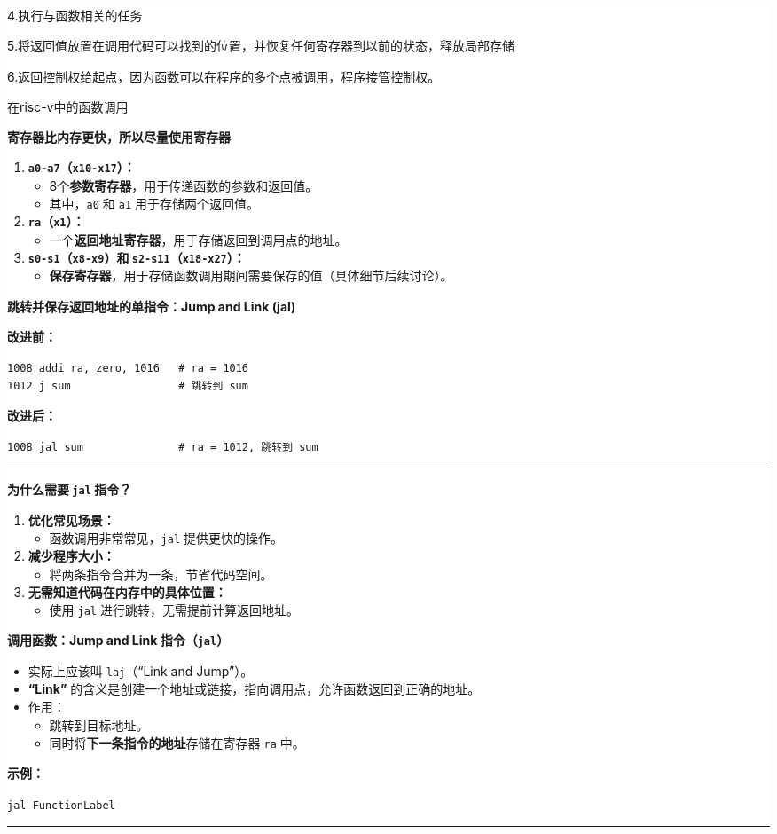 4.执行与函数相关的任务

5.将返回值放置在调用代码可以找到的位置，并恢复任何寄存器到以前的状态，释放局部存储

6.返回控制权给起点，因为函数可以在程序的多个点被调用，程序接管控制权。

在risc-v中的函数调用

**寄存器比内存更快，所以尽量使用寄存器**

1. **`a0-a7`（`x10-x17`）：**
   - 8个**参数寄存器**，用于传递函数的参数和返回值。
   - 其中，`a0` 和 `a1` 用于存储两个返回值。
2. **`ra`（`x1`）：**
   - 一个**返回地址寄存器**，用于存储返回到调用点的地址。
3. **`s0-s1`（`x8-x9`）和 `s2-s11`（`x18-x27`）：**
   - **保存寄存器**，用于存储函数调用期间需要保存的值（具体细节后续讨论）。

**跳转并保存返回地址的单指令：Jump and Link (jal)**

**改进前：**

```assembly
1008 addi ra, zero, 1016   # ra = 1016
1012 j sum                 # 跳转到 sum
```

**改进后：**

```assembly
1008 jal sum               # ra = 1012, 跳转到 sum
```

------

**为什么需要 `jal` 指令？**

1. **优化常见场景：**
   - 函数调用非常常见，`jal` 提供更快的操作。
2. **减少程序大小：**
   - 将两条指令合并为一条，节省代码空间。
3. **无需知道代码在内存中的具体位置：**
   - 使用 `jal` 进行跳转，无需提前计算返回地址。

**调用函数：Jump and Link 指令（`jal`）**

- 实际上应该叫 `laj`（“Link and Jump”）。
- **“Link”** 的含义是创建一个地址或链接，指向调用点，允许函数返回到正确的地址。
- 作用：
  - 跳转到目标地址。
  - 同时将**下一条指令的地址**存储在寄存器 `ra` 中。

**示例：**

```assembly
jal FunctionLabel
```

------
